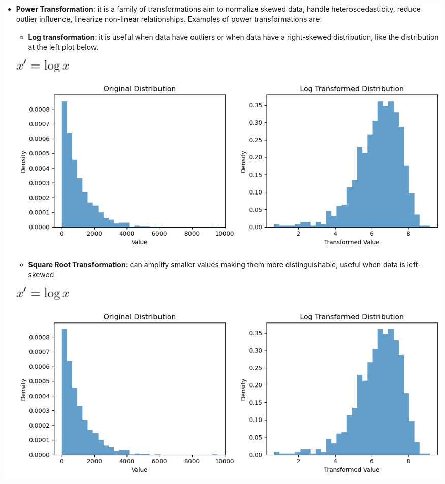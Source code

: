 
* **Power Transformation**: it is a family of transformations aim to normalize skewed data, handle heteroscedasticity, reduce outlier influence, linearize non-linear relationships. Examples of power transformations are: 

    * **Log transformation**: it is useful when data have outliers or when data have a right-skewed distribution, like the distribution at the left plot below.

    ![iqr](../../assets/images/posts/fe_ml/log.webp)

    ![iqred](../../assets/images/posts/fe_ml/loged.webp)

    * **Square Root Transformation**: can amplify smaller values making them more distinguishable, useful when data is left-skewed

    ![iqr](../../assets/images/posts/fe_ml/sqrt.webp)

    ![iqred](../../assets/images/posts/fe_ml/sqrted.webp)
